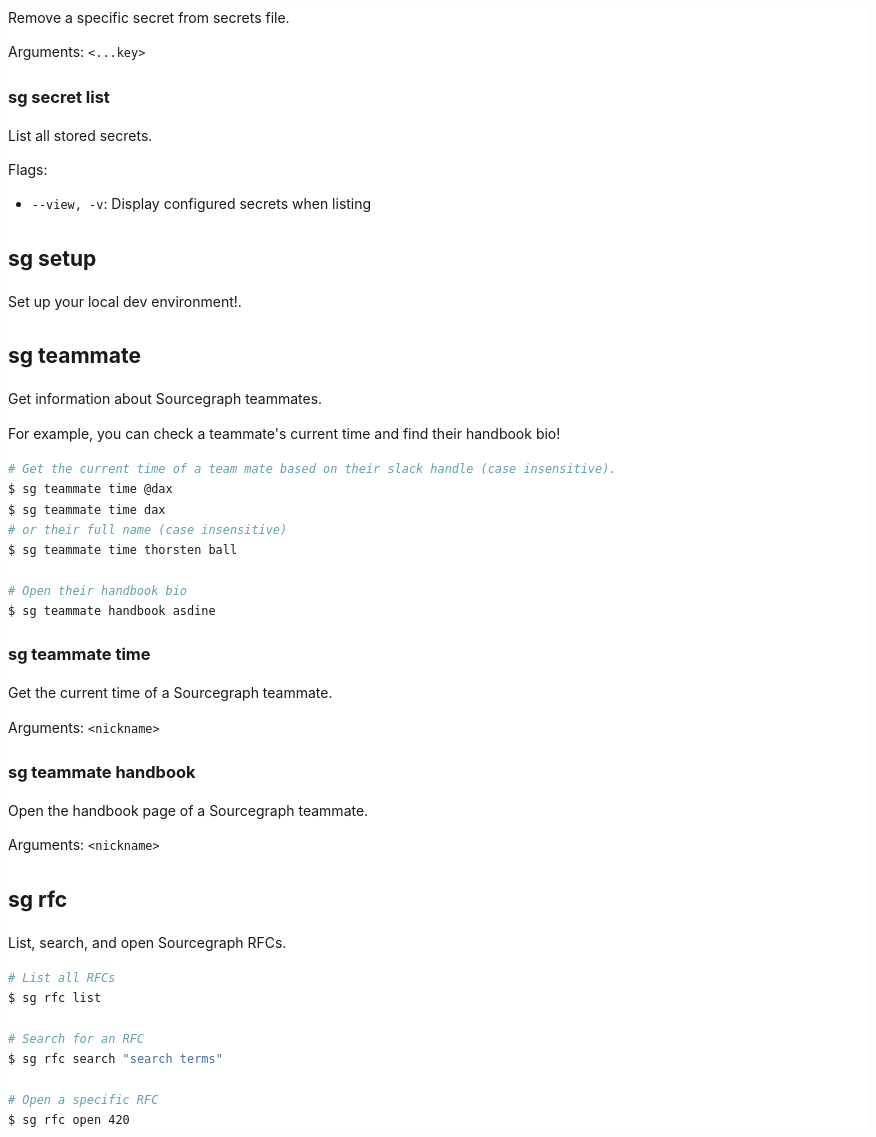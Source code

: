 Remove a specific secret from secrets file.

Arguments: `<...key>`

### sg secret list

List all stored secrets.


Flags:

* `--view, -v`: Display configured secrets when listing

## sg setup

Set up your local dev environment!.


## sg teammate

Get information about Sourcegraph teammates.

For example, you can check a teammate's current time and find their handbook bio!

```sh
# Get the current time of a team mate based on their slack handle (case insensitive).
$ sg teammate time @dax
$ sg teammate time dax
# or their full name (case insensitive)
$ sg teammate time thorsten ball

# Open their handbook bio
$ sg teammate handbook asdine
```

### sg teammate time

Get the current time of a Sourcegraph teammate.

Arguments: `<nickname>`

### sg teammate handbook

Open the handbook page of a Sourcegraph teammate.

Arguments: `<nickname>`

## sg rfc

List, search, and open Sourcegraph RFCs.

```sh
# List all RFCs
$ sg rfc list

# Search for an RFC
$ sg rfc search "search terms"

# Open a specific RFC
$ sg rfc open 420
```
